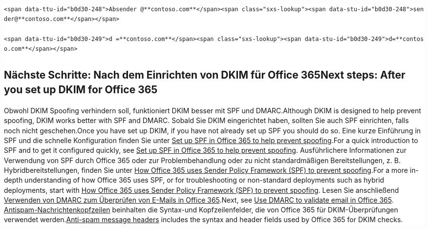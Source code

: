     <span data-ttu-id="b0d30-248">Absender @**contoso.com**</span><span class="sxs-lookup"><span data-stu-id="b0d30-248">sender@**contoso.com**</span></span>
    
    <span data-ttu-id="b0d30-249">d =**contoso.com**</span><span class="sxs-lookup"><span data-stu-id="b0d30-249">d=**contoso.com**</span></span>
    
## <a name="next-steps-after-you-set-up-dkim-for-office-365"></a><span data-ttu-id="b0d30-250">Nächste Schritte: Nach dem Einrichten von DKIM für Office 365</span><span class="sxs-lookup"><span data-stu-id="b0d30-250">Next steps: After you set up DKIM for Office 365</span></span>
<span data-ttu-id="b0d30-251"><a name="DKIMNextSteps"> </a></span><span class="sxs-lookup"><span data-stu-id="b0d30-251"></span></span>

<span data-ttu-id="b0d30-252">Obwohl DKIM Spoofing verhindern soll, funktioniert DKIM besser mit SPF und DMARC.</span><span class="sxs-lookup"><span data-stu-id="b0d30-252">Although DKIM is designed to help prevent spoofing, DKIM works better with SPF and DMARC.</span></span> <span data-ttu-id="b0d30-253">Sobald Sie DKIM eingerichtet haben, sollten Sie auch SPF einrichten, falls noch nicht geschehen.</span><span class="sxs-lookup"><span data-stu-id="b0d30-253">Once you have set up DKIM, if you have not already set up SPF you should do so.</span></span> <span data-ttu-id="b0d30-254">Eine kurze Einführung in SPF und die schnelle Konfiguration finden Sie unter [Set up SPF in Office 365 to help prevent spoofing](set-up-spf-in-office-365-to-help-prevent-spoofing.md).</span><span class="sxs-lookup"><span data-stu-id="b0d30-254">For a quick introduction to SPF and to get it configured quickly, see [Set up SPF in Office 365 to help prevent spoofing](set-up-spf-in-office-365-to-help-prevent-spoofing.md).</span></span> <span data-ttu-id="b0d30-255">Ausführlichere Informationen zur Verwendung von SPF durch Office 365 oder zur Problembehandlung oder zu nicht standardmäßigen Bereitstellungen, z. B. Hybridbereitstellungen, finden Sie unter [How Office 365 uses Sender Policy Framework (SPF) to prevent spoofing](how-office-365-uses-spf-to-prevent-spoofing.md).</span><span class="sxs-lookup"><span data-stu-id="b0d30-255">For a more in-depth understanding of how Office 365 uses SPF, or for troubleshooting or non-standard deployments such as hybrid deployments, start with [How Office 365 uses Sender Policy Framework (SPF) to prevent spoofing](how-office-365-uses-spf-to-prevent-spoofing.md).</span></span> <span data-ttu-id="b0d30-256">Lesen Sie anschließend [Verwenden von DMARC zum Überprüfen von E-Mails in Office 365](use-dmarc-to-validate-email.md).</span><span class="sxs-lookup"><span data-stu-id="b0d30-256">Next, see [Use DMARC to validate email in Office 365](use-dmarc-to-validate-email.md).</span></span> <span data-ttu-id="b0d30-257">[Antispam-Nachrichtenkopfzeilen](anti-spam-message-headers.md) beinhalten die Syntax-und Kopfzeilenfelder, die von Office 365 für DKIM-Überprüfungen verwendet werden.</span><span class="sxs-lookup"><span data-stu-id="b0d30-257">[Anti-spam message headers](anti-spam-message-headers.md) includes the syntax and header fields used by Office 365 for DKIM checks.</span></span> 
  

